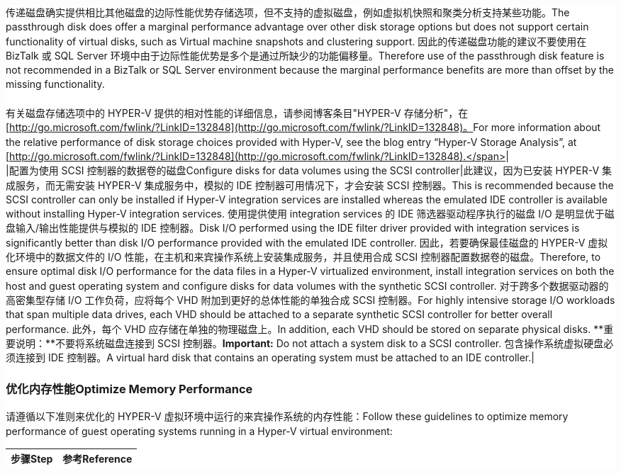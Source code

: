 <span data-ttu-id="93912-180">传递磁盘确实提供相比其他磁盘的边际性能优势存储选项，但不支持的虚拟磁盘，例如虚拟机快照和聚类分析支持某些功能。</span><span class="sxs-lookup"><span data-stu-id="93912-180">The passthrough disk does offer a marginal performance advantage over other disk storage options but does not support certain functionality of virtual disks, such as Virtual machine snapshots and clustering support.</span></span> <span data-ttu-id="93912-181">因此的传递磁盘功能的建议不要使用在 BizTalk 或 SQL Server 环境中由于边际性能优势是多个是通过所缺少的功能偏移量。</span><span class="sxs-lookup"><span data-stu-id="93912-181">Therefore use of the passthrough disk feature is not recommended in a BizTalk or SQL Server environment because the marginal performance benefits are more than offset by the missing functionality.</span></span><br /><br /> <span data-ttu-id="93912-182">有关磁盘存储选项中的 HYPER-V 提供的相对性能的详细信息，请参阅博客条目"HYPER-V 存储分析"，在[http://go.microsoft.com/fwlink/?LinkID=132848](http://go.microsoft.com/fwlink/?LinkID=132848)。</span><span class="sxs-lookup"><span data-stu-id="93912-182">For more information about the relative performance of disk storage choices provided with Hyper-V, see the blog entry “Hyper-V Storage Analysis”, at [http://go.microsoft.com/fwlink/?LinkID=132848](http://go.microsoft.com/fwlink/?LinkID=132848).</span></span>|  
|<span data-ttu-id="93912-183">配置为使用 SCSI 控制器的数据卷的磁盘</span><span class="sxs-lookup"><span data-stu-id="93912-183">Configure disks for data volumes using the SCSI controller</span></span>|<span data-ttu-id="93912-184">此建议，因为已安装 HYPER-V 集成服务，而无需安装 HYPER-V 集成服务中，模拟的 IDE 控制器可用情况下，才会安装 SCSI 控制器。</span><span class="sxs-lookup"><span data-stu-id="93912-184">This is recommended because the SCSI controller can only be installed if Hyper-V integration services are installed whereas the emulated IDE controller is available without installing Hyper-V integration services.</span></span> <span data-ttu-id="93912-185">使用提供使用 integration services 的 IDE 筛选器驱动程序执行的磁盘 I/O 是明显优于磁盘输入/输出性能提供与模拟的 IDE 控制器。</span><span class="sxs-lookup"><span data-stu-id="93912-185">Disk I/O performed using the IDE filter driver provided with integration services is significantly better than disk I/O performance provided with the emulated IDE controller.</span></span> <span data-ttu-id="93912-186">因此，若要确保最佳磁盘的 HYPER-V 虚拟化环境中的数据文件的 I/O 性能，在主机和来宾操作系统上安装集成服务，并且使用合成 SCSI 控制器配置数据卷的磁盘。</span><span class="sxs-lookup"><span data-stu-id="93912-186">Therefore, to ensure optimal disk I/O performance for the data files in a Hyper-V virtualized environment, install integration services on both the host and guest operating system and configure disks for data volumes with the synthetic SCSI controller.</span></span> <span data-ttu-id="93912-187">对于跨多个数据驱动器的高密集型存储 I/O 工作负荷，应将每个 VHD 附加到更好的总体性能的单独合成 SCSI 控制器。</span><span class="sxs-lookup"><span data-stu-id="93912-187">For highly intensive storage I/O workloads that span multiple data drives, each VHD should be attached to a separate synthetic SCSI controller for better overall performance.</span></span> <span data-ttu-id="93912-188">此外，每个 VHD 应存储在单独的物理磁盘上。</span><span class="sxs-lookup"><span data-stu-id="93912-188">In addition, each VHD should be stored on separate physical disks.</span></span> <span data-ttu-id="93912-189">**重要说明：**不要将系统磁盘连接到 SCSI 控制器。</span><span class="sxs-lookup"><span data-stu-id="93912-189">**Important:**  Do not attach a system disk to a SCSI controller.</span></span> <span data-ttu-id="93912-190">包含操作系统虚拟硬盘必须连接到 IDE 控制器。</span><span class="sxs-lookup"><span data-stu-id="93912-190">A virtual hard disk that contains an operating system must be attached to an IDE controller.</span></span>|  
  
### <a name="optimize-memory-performance"></a><span data-ttu-id="93912-191">优化内存性能</span><span class="sxs-lookup"><span data-stu-id="93912-191">Optimize Memory Performance</span></span>  
 <span data-ttu-id="93912-192">请遵循以下准则来优化的 HYPER-V 虚拟环境中运行的来宾操作系统的内存性能：</span><span class="sxs-lookup"><span data-stu-id="93912-192">Follow these guidelines to optimize memory performance of guest operating systems running in a Hyper-V virtual environment:</span></span>  
  
|<span data-ttu-id="93912-193">步骤</span><span class="sxs-lookup"><span data-stu-id="93912-193">Step</span></span>|<span data-ttu-id="93912-194">参考</span><span class="sxs-lookup"><span data-stu-id="93912-194">Reference</span></span>|  
|----------|---------------|  